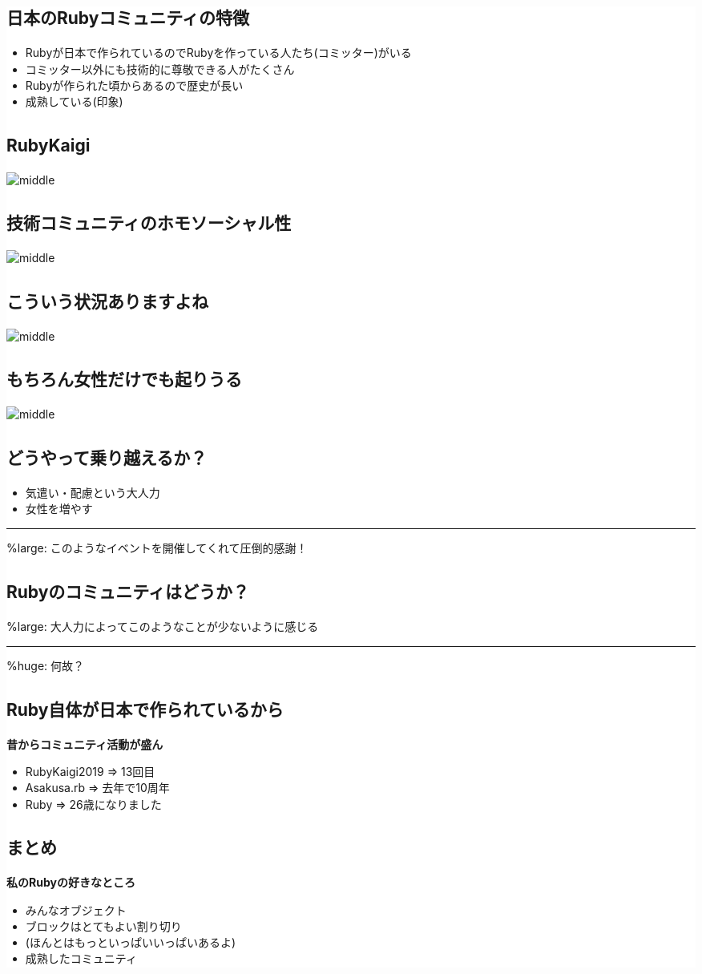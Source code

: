 ## 日本のRubyコミュニティの特徴

* Rubyが日本で作られているのでRubyを作っている人たち(コミッター)がいる
* コミッター以外にも技術的に尊敬できる人がたくさん
* Rubyが作られた頃からあるので歴史が長い
* 成熟している(印象)

## RubyKaigi

![middle](committers.jpg)

## 技術コミュニティのホモソーシャル性

![middle](homosocial.png)

## こういう状況ありますよね

![middle](homosocial2.png)

## もちろん女性だけでも起りうる

![middle](homosocial_girls.png)

## どうやって乗り越えるか？

* 気遣い・配慮という大人力
* 女性を増やす

---

%large: このようなイベントを開催してくれて圧倒的感謝！

## Rubyのコミュニティはどうか？

%large: 大人力によってこのようなことが少ないように感じる

---

%huge: 何故？

## Ruby自体が日本で作られているから

**昔からコミュニティ活動が盛ん**

* RubyKaigi2019 => 13回目
* Asakusa.rb => 去年で10周年
* Ruby => 26歳になりました

## まとめ

**私のRubyの好きなところ**

* みんなオブジェクト
* ブロックはとてもよい割り切り
* (ほんとはもっといっぱいいっぱいあるよ)
* 成熟したコミュニティ

